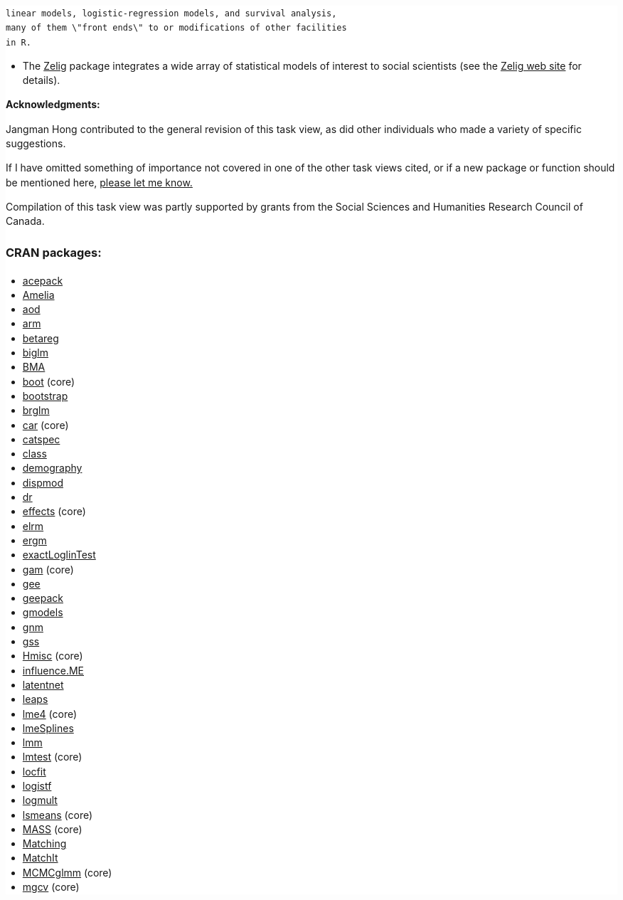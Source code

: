     linear models, logistic-regression models, and survival analysis,
    many of them \"front ends\" to or modifications of other facilities
    in R.
-   The [Zelig](../packages/Zelig/index.html) package integrates a wide
    array of statistical models of interest to social scientists (see
    the [Zelig web site](http://gking.harvard.edu/zelig) for details).

**Acknowledgments:**

Jangman Hong contributed to the general revision of this task view, as
did other individuals who made a variety of specific suggestions.

If I have omitted something of importance not covered in one of the
other task views cited, or if a new package or function should be
mentioned here, [please let me know.](mailto:jfox@mcmaster.ca)

Compilation of this task view was partly supported by grants from the
Social Sciences and Humanities Research Council of Canada.

</div>

### CRAN packages:

-   [acepack](../packages/acepack/index.html)
-   [Amelia](../packages/Amelia/index.html)
-   [aod](../packages/aod/index.html)
-   [arm](../packages/arm/index.html)
-   [betareg](../packages/betareg/index.html)
-   [biglm](../packages/biglm/index.html)
-   [BMA](../packages/BMA/index.html)
-   [boot](../packages/boot/index.html) (core)
-   [bootstrap](../packages/bootstrap/index.html)
-   [brglm](../packages/brglm/index.html)
-   [car](../packages/car/index.html) (core)
-   [catspec](../packages/catspec/index.html)
-   [class](../packages/class/index.html)
-   [demography](../packages/demography/index.html)
-   [dispmod](../packages/dispmod/index.html)
-   [dr](../packages/dr/index.html)
-   [effects](../packages/effects/index.html) (core)
-   [elrm](../packages/elrm/index.html)
-   [ergm](../packages/ergm/index.html)
-   [exactLoglinTest](../packages/exactLoglinTest/index.html)
-   [gam](../packages/gam/index.html) (core)
-   [gee](../packages/gee/index.html)
-   [geepack](../packages/geepack/index.html)
-   [gmodels](../packages/gmodels/index.html)
-   [gnm](../packages/gnm/index.html)
-   [gss](../packages/gss/index.html)
-   [Hmisc](../packages/Hmisc/index.html) (core)
-   [influence.ME](../packages/influence.ME/index.html)
-   [latentnet](../packages/latentnet/index.html)
-   [leaps](../packages/leaps/index.html)
-   [lme4](../packages/lme4/index.html) (core)
-   [lmeSplines](../packages/lmeSplines/index.html)
-   [lmm](../packages/lmm/index.html)
-   [lmtest](../packages/lmtest/index.html) (core)
-   [locfit](../packages/locfit/index.html)
-   [logistf](../packages/logistf/index.html)
-   [logmult](../packages/logmult/index.html)
-   [lsmeans](../packages/lsmeans/index.html) (core)
-   [MASS](../packages/MASS/index.html) (core)
-   [Matching](../packages/Matching/index.html)
-   [MatchIt](../packages/MatchIt/index.html)
-   [MCMCglmm](../packages/MCMCglmm/index.html) (core)
-   [mgcv](../packages/mgcv/index.html) (core)